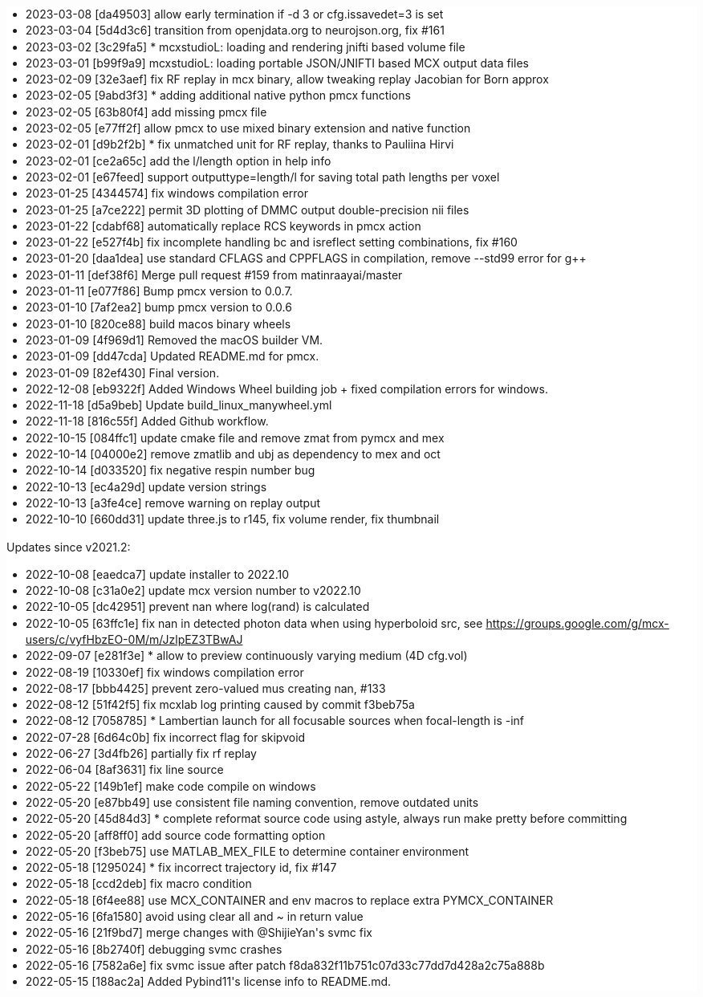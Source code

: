 - 2023-03-08 [da49503] allow early termination if -d 3 or cfg.issavedet=3 is set
- 2023-03-04 [5d4d3c6] transition from openjdata.org to neurojson.org, fix #161
- 2023-03-02 [3c29fa5] \* mcxstudioL: loading and rendering jnifti based volume file
- 2023-03-01 [b99f9a9] mcxstudioL: loading portable JSON/JNIFTI based MCX output data files
- 2023-02-09 [32e3aef] fix RF replay in mcx binary, allow tweaking replay Jacobian for Born approx
- 2023-02-05 [9abd3f3] \* adding additional native python pmcx functions
- 2023-02-05 [63b80f4] add missing pmcx file
- 2023-02-05 [e77ff2f] allow pmcx to use mixed binary extension and native function
- 2023-02-01 [d9b2f2b] \* fix unmatched unit for RF replay, thanks to Pauliina Hirvi
- 2023-02-01 [ce2a65c] add the l/length option in help info
- 2023-02-01 [e67feed] support outputtype=length/l for saving total path lengths per voxel
- 2023-01-25 [4344574] fix windows compilation error
- 2023-01-25 [a7ce222] permit 3D plotting of DMMC output double-precision nii files
- 2023-01-22 [cdabf68] automatically replace RCS keywords in pmcx action
- 2023-01-22 [e527f4b] fix incomplete handling bc and isreflect setting combinations, fix #160
- 2023-01-20 [daa1dea] use standard CFLAGS and CPPFLAGS in compilation, remove --std99 error for g++
- 2023-01-11 [def38f6] Merge pull request #159 from matinraayai/master
- 2023-01-11 [e077f86] Bump pmcx version to 0.0.7.
- 2023-01-10 [7af2ea2] bump pmcx version to 0.0.6
- 2023-01-10 [820ce88] build macos binary wheels
- 2023-01-09 [4f969d1] Removed the macOS builder VM.
- 2023-01-09 [dd47cda] Updated README.md for pmcx.
- 2023-01-09 [82ef430] Final version.
- 2022-12-08 [eb9322f] Added Windows Wheel building job + fixed compilation errors for windows.
- 2022-11-18 [d5a9beb] Update build_linux_manywheel.yml
- 2022-11-18 [816c55f] Added Github workflow.
- 2022-10-15 [084ffc1] update cmake file and remove zmat from pymcx and mex
- 2022-10-14 [04000e2] remove zmatlib and ubj as dependency to mex and oct
- 2022-10-14 [d033520] fix negative respin number bug
- 2022-10-13 [ec4a29d] update version strings
- 2022-10-13 [a3fe4ce] remove warning on replay output
- 2022-10-10 [660dd31] update three.js to r145, fix volume render, fix thumbnail

Updates since v2021.2:

- 2022-10-08 [eaedca7] update installer to 2022.10
- 2022-10-08 [c31a0e2] update mcx version number to v2022.10
- 2022-10-05 [dc42951] prevent nan where log(rand) is calculated
- 2022-10-05 [63ffc1e] fix nan in detected photon data when using hyperboloid src, see https://groups.google.com/g/mcx-users/c/vyfHbzEO-0M/m/JzlpEZ3TBwAJ
- 2022-09-07 [e281f3e] \* allow to preview continuously varying medium (4D cfg.vol)
- 2022-08-19 [10330ef] fix windows compilation error
- 2022-08-17 [bbb4425] prevent zero-valued mus creating nan, #133
- 2022-08-12 [51f42f5] fix mcxlab log printing caused by commit f3beb75a
- 2022-08-12 [7058785] \* Lambertian launch for all focusable sources when focal-length is -inf
- 2022-07-28 [6d64c0b] fix incorrect flag for skipvoid
- 2022-06-27 [3d4fb26] partially fix rf replay
- 2022-06-04 [8af3631] fix line source
- 2022-05-22 [149b1ef] make code compile on windows
- 2022-05-20 [e87bb49] use consistent file naming convention, remove outdated units
- 2022-05-20 [45d84d3] \* complete reformat source code using astyle, always run make pretty before committing
- 2022-05-20 [aff8ff0] add source code formatting option
- 2022-05-20 [f3beb75] use MATLAB_MEX_FILE to determine container environment
- 2022-05-18 [1295024] \* fix incorrect trajectory id, fix #147
- 2022-05-18 [ccd2deb] fix macro condition
- 2022-05-18 [6f4ee88] use MCX_CONTAINER and env macros to replace extra PYMCX_CONTAINER
- 2022-05-16 [6fa1580] avoid using clear all and ~ in return value
- 2022-05-16 [21f9bd7] merge changes with @ShijieYan's svmc fix
- 2022-05-16 [8b2740f] debugging svmc crashes
- 2022-05-16 [7582a6e] fix svmc issue after patch f8da832f11b751c07d33c77dd7d428a2c75a888b
- 2022-05-15 [188ac2a] Added Pybind11's license info to README.md.